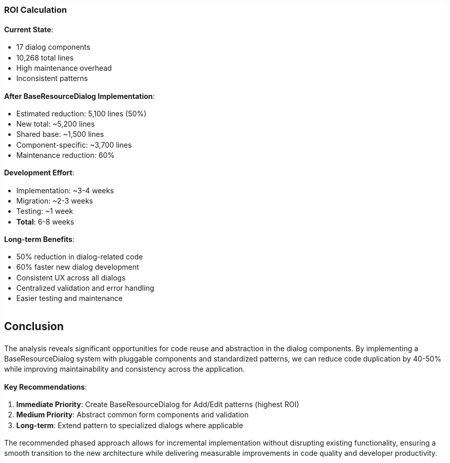 ### ROI Calculation

**Current State**:
- 17 dialog components
- 10,268 total lines
- High maintenance overhead
- Inconsistent patterns

**After BaseResourceDialog Implementation**:
- Estimated reduction: 5,100 lines (50%)
- New total: ~5,200 lines
- Shared base: ~1,500 lines
- Component-specific: ~3,700 lines
- Maintenance reduction: 60%

**Development Effort**:
- Implementation: ~3-4 weeks
- Migration: ~2-3 weeks
- Testing: ~1 week
- **Total**: 6-8 weeks

**Long-term Benefits**:
- 50% reduction in dialog-related code
- 60% faster new dialog development
- Consistent UX across all dialogs
- Centralized validation and error handling
- Easier testing and maintenance

## Conclusion

The analysis reveals significant opportunities for code reuse and abstraction in the dialog components. By implementing a BaseResourceDialog system with pluggable components and standardized patterns, we can reduce code duplication by 40-50% while improving maintainability and consistency across the application.

**Key Recommendations**:
1. **Immediate Priority**: Create BaseResourceDialog for Add/Edit patterns (highest ROI)
2. **Medium Priority**: Abstract common form components and validation
3. **Long-term**: Extend pattern to specialized dialogs where applicable

The recommended phased approach allows for incremental implementation without disrupting existing functionality, ensuring a smooth transition to the new architecture while delivering measurable improvements in code quality and developer productivity.
